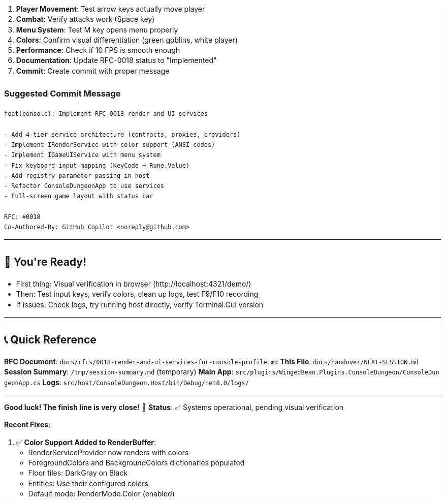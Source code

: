 1. **Player Movement**: Test arrow keys actually move player
2. **Combat**: Verify attacks work (Space key)
3. **Menu System**: Test M key opens menu properly
4. **Colors**: Confirm visual differentiation (green goblins, white player)
5. **Performance**: Check if 10 FPS is smooth enough
6. **Documentation**: Update RFC-0018 status to "Implemented"
7. **Commit**: Create commit with proper message

### Suggested Commit Message
```
feat(console): Implement RFC-0018 render and UI services

- Add 4-tier service architecture (contracts, proxies, providers)
- Implement IRenderService with color support (ANSI codes)
- Implement IGameUIService with menu system
- Fix keyboard input mapping (KeyCode + Rune.Value)
- Add registry parameter passing in host
- Refactor ConsoleDungeonApp to use services
- Full-screen game layout with status bar

RFC: #0018
Co-Authored-By: GitHub Copilot <noreply@github.com>
```

---

## 🚀 You're Ready!

- First thing: Visual verification in browser (http://localhost:4321/demo/)
- Then: Test input keys, verify colors, clean up logs, test F9/F10 recording
- If issues: Check logs, try running host directly, verify Terminal.Gui version

---

## 📞 Quick Reference

**RFC Document**: `docs/rfcs/0018-render-and-ui-services-for-console-profile.md`
**This File**: `docs/handover/NEXT-SESSION.md`
**Session Summary**: `/tmp/session-summary.md` (temporary)
**Main App**: `src/plugins/WingedBean.Plugins.ConsoleDungeon/ConsoleDungeonApp.cs`
**Logs**: `src/host/ConsoleDungeon.Host/bin/Debug/net8.0/logs/`

---

**Good luck! The finish line is very close!** 🎯
**Status**: ✅ Systems operational, pending visual verification

**Recent Fixes**:
1. ✅ **Color Support Added to RenderBuffer**:
   - RenderServiceProvider now renders with colors
   - ForegroundColors and BackgroundColors dictionaries populated
   - Floor tiles: DarkGray on Black
   - Entities: Use their configured colors
   - Default mode: RenderMode.Color (enabled)
